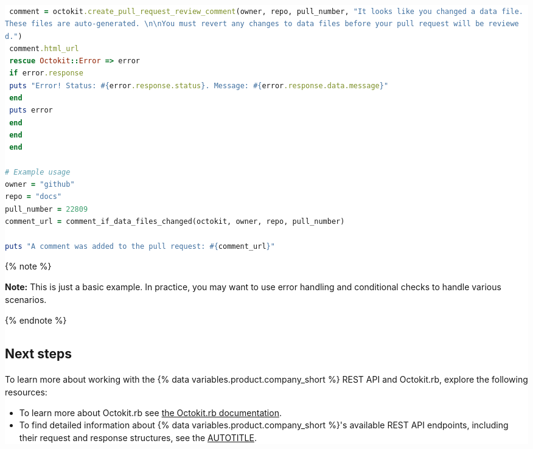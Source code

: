 ```ruby copy
 comment = octokit.create_pull_request_review_comment(owner, repo, pull_number, "It looks like you changed a data file. These files are auto-generated. \n\nYou must revert any changes to data files before your pull request will be reviewed.")
 comment.html_url
 rescue Octokit::Error => error
 if error.response
 puts "Error! Status: #{error.response.status}. Message: #{error.response.data.message}"
 end
 puts error
 end
 end
 end

# Example usage
owner = "github"
repo = "docs"
pull_number = 22809
comment_url = comment_if_data_files_changed(octokit, owner, repo, pull_number)

puts "A comment was added to the pull request: #{comment_url}"
```

{% note %}

**Note:** This is just a basic example. In practice, you may want to use error handling and conditional checks to handle various scenarios.

{% endnote %}

## Next steps

To learn more about working with the {% data variables.product.company_short %} REST API and Octokit.rb, explore the following resources:

- To learn more about Octokit.rb see [the Octokit.rb documentation](https://github.com/octokit/octokit.rb/#readme).
- To find detailed information about {% data variables.product.company_short %}'s available REST API endpoints, including their request and response structures, see the [AUTOTITLE](/rest).
